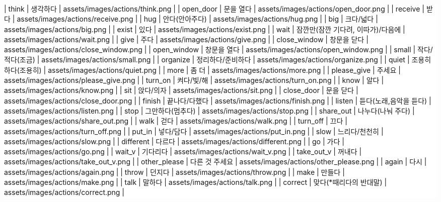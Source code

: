 | think | 생각하다 | assets/images/actions/think.png |
| open_door | 문을 열다 | assets/images/actions/open_door.png |
| receive | 받다 | assets/images/actions/receive.png |
| hug | 안다(안아주다) | assets/images/actions/hug.png |
| big | 크다/넓다 | assets/images/actions/big.png |
| exist | 있다 | assets/images/actions/exist.png |
| wait | 잠깐만(잠깐 기다려, 이따가)/다음에 | assets/images/actions/wait.png |
| give | 주다 | assets/images/actions/give.png |
| close_window | 창문을 닫다 | assets/images/actions/close_window.png |
| open_window | 창문을 열다 | assets/images/actions/open_window.png |
| small | 작다/적다(조금) | assets/images/actions/small.png |
| organize | 정리하다/준비하다 | assets/images/actions/organize.png |
| quiet | 조용히하다(조용히) | assets/images/actions/quiet.png |
| more | 좀 더 | assets/images/actions/more.png |
| please_give | 주세요 | assets/images/actions/please_give.png |
| turn_on | 켜다/빛/해 | assets/images/actions/turn_on.png |
| know | 알다 | assets/images/actions/know.png |
| sit | 앉다/의자 | assets/images/actions/sit.png |
| close_door | 문을 닫다 | assets/images/actions/close_door.png |
| finish | 끝나다/다했다 | assets/images/actions/finish.png |
| listen | 듣다(노래,음악을 듣다) | assets/images/actions/listen.png |
| stop | 그만하다(멈추다) | assets/images/actions/stop.png |
| share_out | 나누다(나눠 주다) | assets/images/actions/share_out.png |
| walk | 걷다 | assets/images/actions/walk.png |
| turn_off | 끄다 | assets/images/actions/turn_off.png |
| put_in | 넣다/담다 | assets/images/actions/put_in.png |
| slow | 느리다/천천히 | assets/images/actions/slow.png |
| different | 다르다 | assets/images/actions/different.png |
| go | 가다 | assets/images/actions/go.png |
| wait_v | 기다리다 | assets/images/actions/wait_v.png |
| take_out_v | 꺼내다 | assets/images/actions/take_out_v.png |
| other_please | 다른 것 주세요 | assets/images/actions/other_please.png |
| again | 다시 | assets/images/actions/again.png |
| throw | 던지다 | assets/images/actions/throw.png |
| make | 만들다 | assets/images/actions/make.png |
| talk | 말하다 | assets/images/actions/talk.png |
| correct | 맞다(*때리다의 반대말) | assets/images/actions/correct.png |